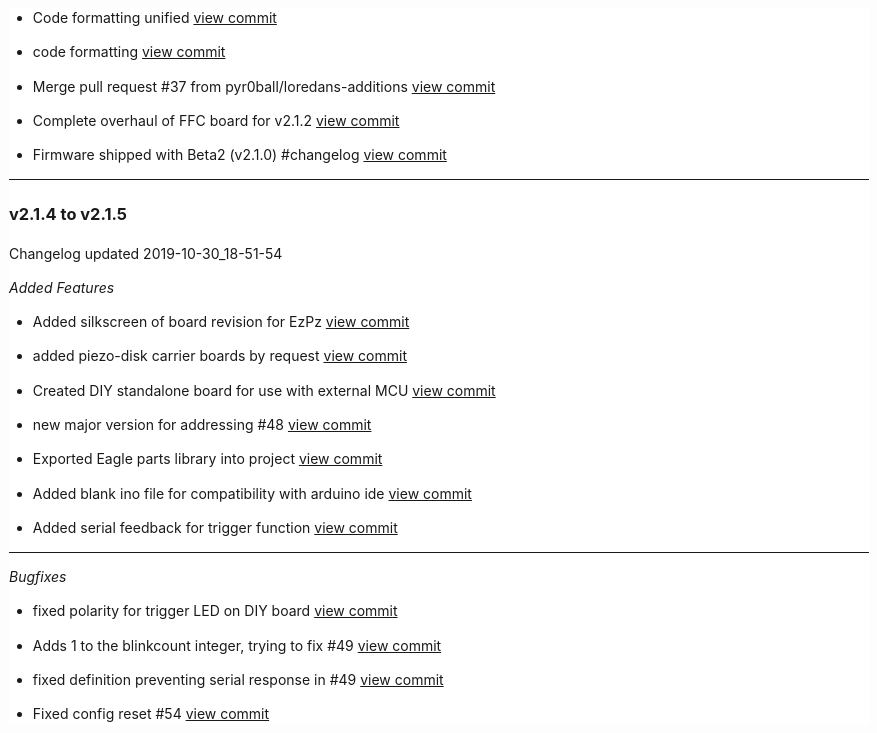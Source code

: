 - Code formatting unified [view commit](http://github.com/pyr0ball/pyr0piezo/commit/ecf28d89725a1c5c2d572805ca99c240a1882842) 

- code formatting [view commit](http://github.com/pyr0ball/pyr0piezo/commit/9126cd71a4b0a0570fe8f3b9295334bb94ac8ca3) 

- Merge pull request #37 from pyr0ball/loredans-additions [view commit](http://github.com/pyr0ball/pyr0piezo/commit/75d86cb8361cf4b6e9ba5d1f44d2a102a852eaba) 

- Complete overhaul of FFC board for v2.1.2  [view commit](http://github.com/pyr0ball/pyr0piezo/commit/8b598199a0122cff55cdbacefbc72c38841108e6) 

- Firmware shipped with Beta2 (v2.1.0) #changelog [view commit](http://github.com/pyr0ball/pyr0piezo/commit/e5e14583917c77ca48351c8057917f5a09ca2817) 


------------------------------------
### v2.1.4 to v2.1.5

Changelog updated 2019-10-30_18-51-54

 *Added Features*

- Added silkscreen of board revision for EzPz  [view commit](http://github.com/pyr0ball/pyr0piezo/commit/a91f8d6848e48c98fdf76a7ffa6ba939cb41c9b0) 

- added piezo-disk carrier boards by request  [view commit](http://github.com/pyr0ball/pyr0piezo/commit/0655da487ecc244ba4df18fe941a994796f60695) 

- Created DIY standalone board for use with external MCU  [view commit](http://github.com/pyr0ball/pyr0piezo/commit/98cc387b20a6d52af0343cddd30effe4b91d37e1) 

- new major version for addressing #48  [view commit](http://github.com/pyr0ball/pyr0piezo/commit/60e6f8d62b2bd8ed87a81bef3d61ac044e216713) 

- Exported Eagle parts library into project  [view commit](http://github.com/pyr0ball/pyr0piezo/commit/6fe3abe5f077498f81701c36427d5bb6ff173c46) 

- Added blank ino file for compatibility with arduino ide  [view commit](http://github.com/pyr0ball/pyr0piezo/commit/485797268932c58299642e06109ff2f74524d977) 

- Added serial feedback for trigger function  [view commit](http://github.com/pyr0ball/pyr0piezo/commit/5e69da1139207792025bde533b421896a33ebb5b) 


------------------------------------

 *Bugfixes*

- fixed polarity for trigger LED on DIY board  [view commit](http://github.com/pyr0ball/pyr0piezo/commit/5058ba29722eecd9b2440a12f4efd08edc60d91e) 

- Adds 1 to the blinkcount integer, trying to fix #49  [view commit](http://github.com/pyr0ball/pyr0piezo/commit/f8efc3d192da328ebaa0f9038c133dedaf4f9d0a) 

- fixed definition preventing serial response in #49  [view commit](http://github.com/pyr0ball/pyr0piezo/commit/266ae5cd9e0748a2fb6e4283090fa64711c4e8e7) 

- Fixed config reset #54  [view commit](http://github.com/pyr0ball/pyr0piezo/commit/8fea926ace694eebdb81a09cd86cd15ace10acbd) 
